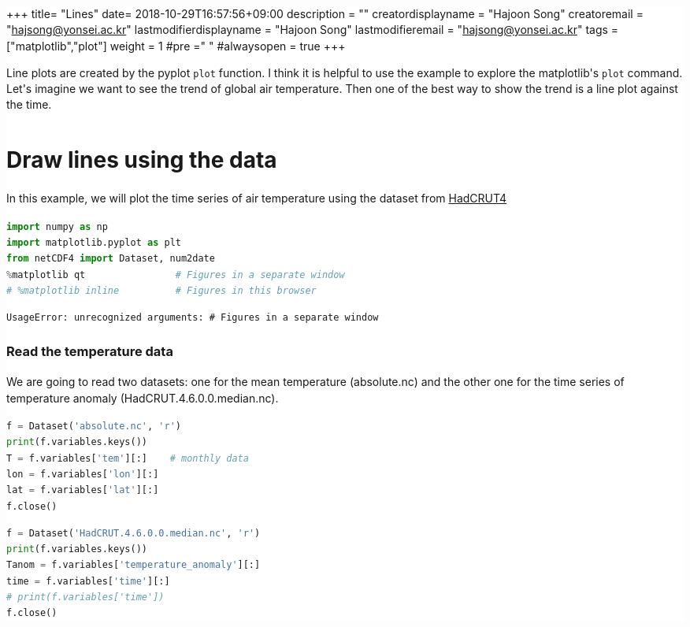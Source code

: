 +++
title= "Lines"
date= 2018-10-29T16:57:56+09:00
description = ""
creatordisplayname = "Hajoon Song"
creatoremail = "hajsong@yonsei.ac.kr"
lastmodifierdisplayname = "Hajoon Song"
lastmodifieremail = "hajsong@yonsei.ac.kr"
tags = ["matplotlib","plot"]
weight = 1
#pre ="<i class='fa fa-edit' ></i> "
#alwaysopen = true
+++

Line plots are created by the pyplot ```plot``` function.
I think it is helpful to use the example to explore the matplotlib's ```plot``` command.
Let's imagine we want to see the trend of global air temperature. Then one of the best way to show the trend is a line plot against the time.

# Draw lines using the data
In this example, we will plot the time series of air temperature using the dataset from [HadCRUT4](https://crudata.uea.ac.uk/cru/data/temperature/)


```python
import numpy as np
import matplotlib.pyplot as plt
from netCDF4 import Dataset, num2date
%matplotlib qt                # Figures in a separate window
# %matplotlib inline          # Figures in this browser
```

    UsageError: unrecognized arguments: # Figures in a separate window


### Read the temperature data
We are going to read two datasets: one for the mean temperature (absolute.nc) and the other one for the time series of temperature anomaly (HadCRUT.4.6.0.0.median.nc).


```python
f = Dataset('absolute.nc', 'r')
print(f.variables.keys())
T = f.variables['tem'][:]    # monthly data
lon = f.variables['lon'][:]
lat = f.variables['lat'][:]
f.close()
```


```python
f = Dataset('HadCRUT.4.6.0.0.median.nc', 'r')
print(f.variables.keys())
Tanom = f.variables['temperature_anomaly'][:]
time = f.variables['time'][:]
# print(f.variables['time'])
f.close()
```
